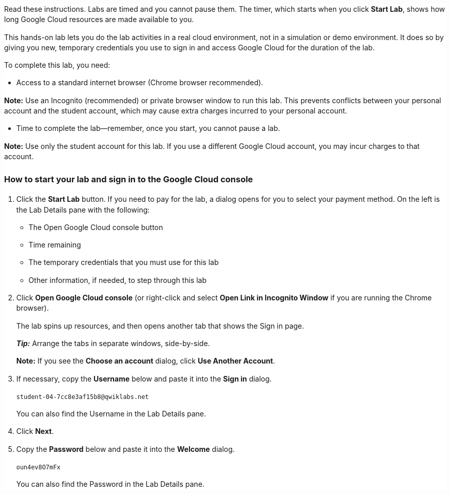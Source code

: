 Read these instructions. Labs are timed and you cannot pause them. The timer, which starts when you click **Start Lab**, shows how long Google Cloud resources are made available to you.

This hands-on lab lets you do the lab activities in a real cloud environment, not in a simulation or demo environment. It does so by giving you new, temporary credentials you use to sign in and access Google Cloud for the duration of the lab.

To complete this lab, you need:

* Access to a standard internet browser (Chrome browser recommended).
    

**Note:** Use an Incognito (recommended) or private browser window to run this lab. This prevents conflicts between your personal account and the student account, which may cause extra charges incurred to your personal account.

* Time to complete the lab—remember, once you start, you cannot pause a lab.
    

**Note:** Use only the student account for this lab. If you use a different Google Cloud account, you may incur charges to that account.

### How to start your lab and sign in to the Google Cloud console

1. Click the **Start Lab** button. If you need to pay for the lab, a dialog opens for you to select your payment method. On the left is the Lab Details pane with the following:
    
    * The Open Google Cloud console button
        
    * Time remaining
        
    * The temporary credentials that you must use for this lab
        
    * Other information, if needed, to step through this lab
        
2. Click **Open Google Cloud console** (or right-click and select **Open Link in Incognito Window** if you are running the Chrome browser).
    
    The lab spins up resources, and then opens another tab that shows the Sign in page.
    
    ***Tip:*** Arrange the tabs in separate windows, side-by-side.
    
    **Note:** If you see the **Choose an account** dialog, click **Use Another Account**.
    
3. If necessary, copy the **Username** below and paste it into the **Sign in** dialog.
    
    ```apache
    student-04-7cc8e3af15b8@qwiklabs.net
    ```
    
    You can also find the Username in the Lab Details pane.
    
4. Click **Next**.
    
5. Copy the **Password** below and paste it into the **Welcome** dialog.
    
    ```apache
    oun4ev8O7mFx
    ```
    
    You can also find the Password in the Lab Details pane.
    